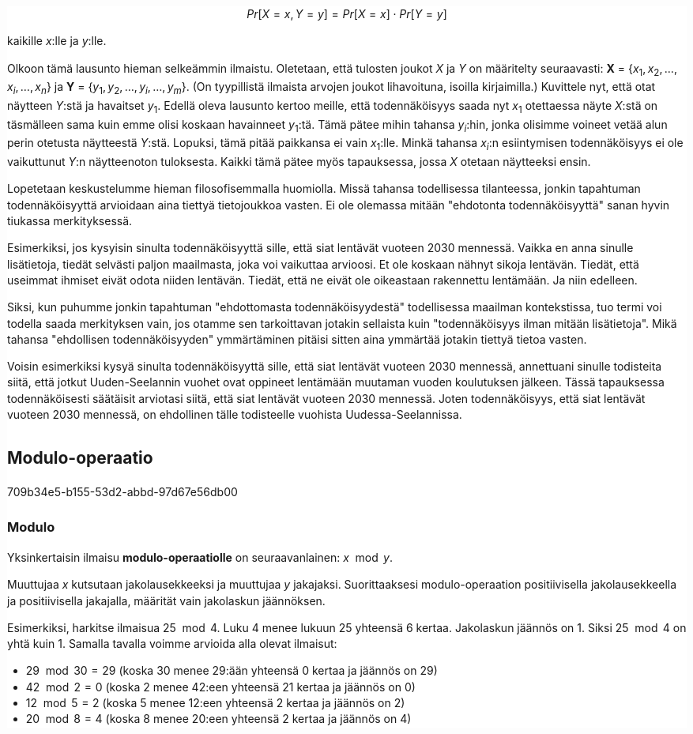 $$
Pr[X = x, Y = y] = Pr[X = x] \cdot Pr[Y = y]
$$

kaikille $x$:lle ja $y$:lle.

Olkoon tämä lausunto hieman selkeämmin ilmaistu.
Oletetaan, että tulosten joukot $X$ ja $Y$ on määritelty seuraavasti: **X** = $\{x_1, x_2, \ldots, x_i, \ldots, x_n\}$ ja **Y** = $\{y_1, y_2, \ldots, y_i, \ldots, y_m\}$. (On tyypillistä ilmaista arvojen joukot lihavoituna, isoilla kirjaimilla.)
Kuvittele nyt, että otat näytteen $Y$:stä ja havaitset $y_1$. Edellä oleva lausunto kertoo meille, että todennäköisyys saada nyt $x_1$ otettaessa näyte $X$:stä on täsmälleen sama kuin emme olisi koskaan havainneet $y_1$:tä. Tämä pätee mihin tahansa $y_i$:hin, jonka olisimme voineet vetää alun perin otetusta näytteestä $Y$:stä. Lopuksi, tämä pitää paikkansa ei vain $x_1$:lle. Minkä tahansa $x_i$:n esiintymisen todennäköisyys ei ole vaikuttunut $Y$:n näytteenoton tuloksesta. Kaikki tämä pätee myös tapauksessa, jossa $X$ otetaan näytteeksi ensin.

Lopetetaan keskustelumme hieman filosofisemmalla huomiolla. Missä tahansa todellisessa tilanteessa, jonkin tapahtuman todennäköisyyttä arvioidaan aina tiettyä tietojoukkoa vasten. Ei ole olemassa mitään "ehdotonta todennäköisyyttä" sanan hyvin tiukassa merkityksessä.

Esimerkiksi, jos kysyisin sinulta todennäköisyyttä sille, että siat lentävät vuoteen 2030 mennessä. Vaikka en anna sinulle lisätietoja, tiedät selvästi paljon maailmasta, joka voi vaikuttaa arvioosi. Et ole koskaan nähnyt sikoja lentävän. Tiedät, että useimmat ihmiset eivät odota niiden lentävän. Tiedät, että ne eivät ole oikeastaan rakennettu lentämään. Ja niin edelleen.

Siksi, kun puhumme jonkin tapahtuman "ehdottomasta todennäköisyydestä" todellisessa maailman kontekstissa, tuo termi voi todella saada merkityksen vain, jos otamme sen tarkoittavan jotakin sellaista kuin "todennäköisyys ilman mitään lisätietoja". Mikä tahansa "ehdollisen todennäköisyyden" ymmärtäminen pitäisi sitten aina ymmärtää jotakin tiettyä tietoa vasten.

Voisin esimerkiksi kysyä sinulta todennäköisyyttä sille, että siat lentävät vuoteen 2030 mennessä, annettuani sinulle todisteita siitä, että jotkut Uuden-Seelannin vuohet ovat oppineet lentämään muutaman vuoden koulutuksen jälkeen. Tässä tapauksessa todennäköisesti säätäisit arviotasi siitä, että siat lentävät vuoteen 2030 mennessä. Joten todennäköisyys, että siat lentävät vuoteen 2030 mennessä, on ehdollinen tälle todisteelle vuohista Uudessa-Seelannissa.

## Modulo-operaatio
<chapterId>709b34e5-b155-53d2-abbd-97d67e56db00</chapterId>

### Modulo

Yksinkertaisin ilmaisu **modulo-operaatiolle** on seuraavanlainen: $x \mod y$.

Muuttujaa $x$ kutsutaan jakolausekkeeksi ja muuttujaa $y$ jakajaksi. Suorittaaksesi modulo-operaation positiivisella jakolausekkeella ja positiivisella jakajalla, määrität vain jakolaskun jäännöksen.

Esimerkiksi, harkitse ilmaisua $25 \mod 4$. Luku 4 menee lukuun 25 yhteensä 6 kertaa. Jakolaskun jäännös on 1. Siksi $25 \mod 4$ on yhtä kuin 1. Samalla tavalla voimme arvioida alla olevat ilmaisut:

* $29 \mod 30 = 29$ (koska 30 menee 29:ään yhteensä 0 kertaa ja jäännös on 29)
* $42 \mod 2 = 0$ (koska 2 menee 42:een yhteensä 21 kertaa ja jäännös on 0)
* $12 \mod 5 = 2$ (koska 5 menee 12:een yhteensä 2 kertaa ja jäännös on 2)
* $20 \mod 8 = 4$ (koska 8 menee 20:een yhteensä 2 kertaa ja jäännös on 4)
